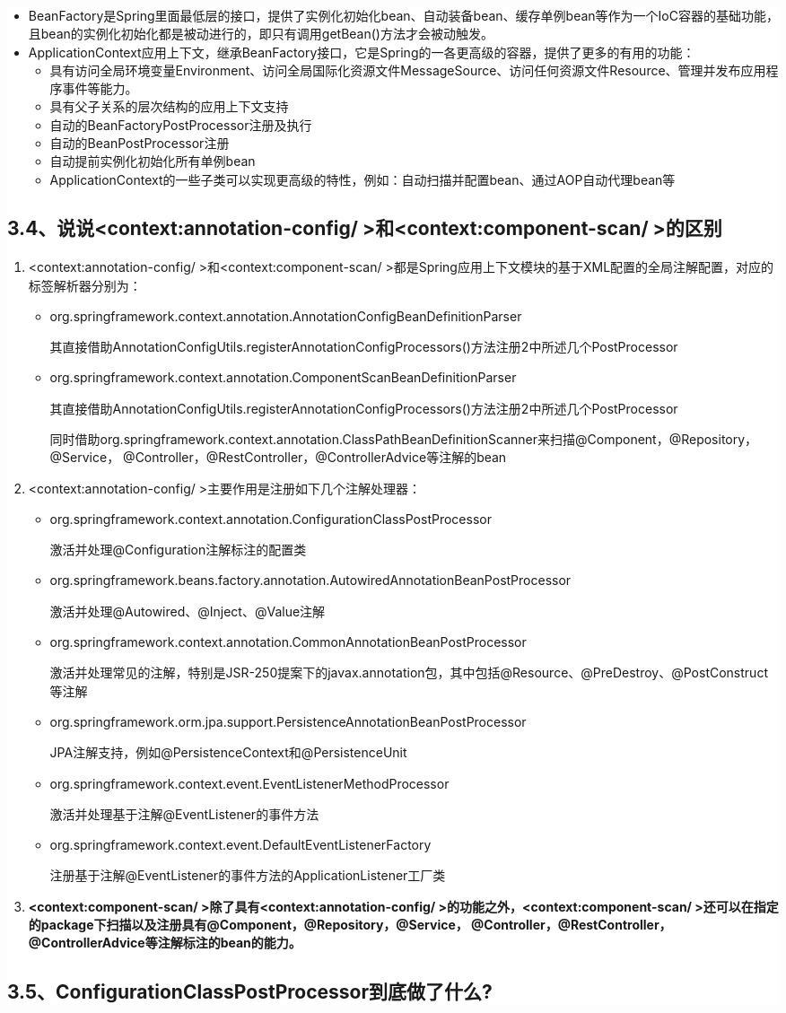 - BeanFactory是Spring里面最低层的接口，提供了实例化初始化bean、自动装备bean、缓存单例bean等作为一个IoC容器的基础功能，且bean的实例化初始化都是被动进行的，即只有调用getBean()方法才会被动触发。
- ApplicationContext应用上下文，继承BeanFactory接口，它是Spring的一各更高级的容器，提供了更多的有用的功能：
  - 具有访问全局环境变量Environment、访问全局国际化资源文件MessageSource、访问任何资源文件Resource、管理并发布应用程序事件等能力。
  - 具有父子关系的层次结构的应用上下文支持
  - 自动的BeanFactoryPostProcessor注册及执行
  - 自动的BeanPostProcessor注册
  - 自动提前实例化初始化所有单例bean
  - ApplicationContext的一些子类可以实现更高级的特性，例如：自动扫描并配置bean、通过AOP自动代理bean等



## 3.4、说说<context:annotation-config/ >和<context:component-scan/ >的区别

1. <context:annotation-config/ >和<context:component-scan/ >都是Spring应用上下文模块的基于XML配置的全局注解配置，对应的标签解析器分别为：

     - org.springframework.context.annotation.AnnotationConfigBeanDefinitionParser

       其直接借助AnnotationConfigUtils.registerAnnotationConfigProcessors()方法注册2中所述几个PostProcessor

     - org.springframework.context.annotation.ComponentScanBeanDefinitionParser

       其直接借助AnnotationConfigUtils.registerAnnotationConfigProcessors()方法注册2中所述几个PostProcessor

       同时借助org.springframework.context.annotation.ClassPathBeanDefinitionScanner来扫描@Component，@Repository，@Service， @Controller，@RestController，@ControllerAdvice等注解的bean

2. <context:annotation-config/ >主要作用是注册如下几个注解处理器：

   - org.springframework.context.annotation.ConfigurationClassPostProcessor

     激活并处理@Configuration注解标注的配置类

   - org.springframework.beans.factory.annotation.AutowiredAnnotationBeanPostProcessor

     激活并处理@Autowired、@Inject、@Value注解

   - org.springframework.context.annotation.CommonAnnotationBeanPostProcessor

     激活并处理常见的注解，特别是JSR-250提案下的javax.annotation包，其中包括@Resource、@PreDestroy、@PostConstruct等注解

   - org.springframework.orm.jpa.support.PersistenceAnnotationBeanPostProcessor

     JPA注解支持，例如@PersistenceContext和@PersistenceUnit

   - org.springframework.context.event.EventListenerMethodProcessor

     激活并处理基于注解@EventListener的事件方法

   - org.springframework.context.event.DefaultEventListenerFactory

     注册基于注解@EventListener的事件方法的ApplicationListener工厂类

3. **<context:component-scan/ >除了具有<context:annotation-config/ >的功能之外，<context:component-scan/ >还可以在指定的package下扫描以及注册具有@Component，@Repository，@Service， @Controller，@RestController，@ControllerAdvice等注解标注的bean的能力。**



## 3.5、ConfigurationClassPostProcessor到底做了什么?

